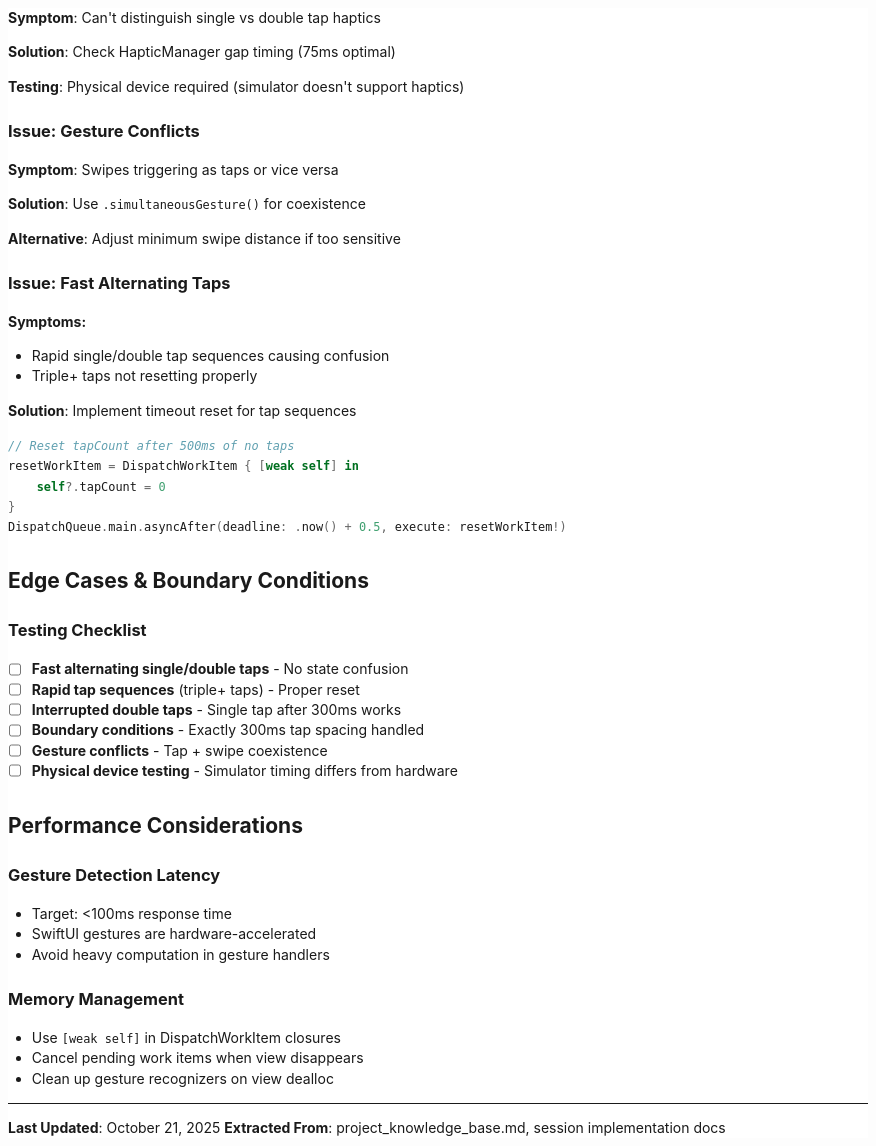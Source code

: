 **Symptom**: Can't distinguish single vs double tap haptics

**Solution**: Check HapticManager gap timing (75ms optimal)

**Testing**: Physical device required (simulator doesn't support haptics)

### Issue: Gesture Conflicts

**Symptom**: Swipes triggering as taps or vice versa

**Solution**: Use `.simultaneousGesture()` for coexistence

**Alternative**: Adjust minimum swipe distance if too sensitive

### Issue: Fast Alternating Taps

**Symptoms:**
- Rapid single/double tap sequences causing confusion
- Triple+ taps not resetting properly

**Solution**: Implement timeout reset for tap sequences

```swift
// Reset tapCount after 500ms of no taps
resetWorkItem = DispatchWorkItem { [weak self] in
    self?.tapCount = 0
}
DispatchQueue.main.asyncAfter(deadline: .now() + 0.5, execute: resetWorkItem!)
```

## Edge Cases & Boundary Conditions

### Testing Checklist

- [ ] **Fast alternating single/double taps** - No state confusion
- [ ] **Rapid tap sequences** (triple+ taps) - Proper reset
- [ ] **Interrupted double taps** - Single tap after 300ms works
- [ ] **Boundary conditions** - Exactly 300ms tap spacing handled
- [ ] **Gesture conflicts** - Tap + swipe coexistence
- [ ] **Physical device testing** - Simulator timing differs from hardware

## Performance Considerations

### Gesture Detection Latency
- Target: <100ms response time
- SwiftUI gestures are hardware-accelerated
- Avoid heavy computation in gesture handlers

### Memory Management
- Use `[weak self]` in DispatchWorkItem closures
- Cancel pending work items when view disappears
- Clean up gesture recognizers on view dealloc

---

**Last Updated**: October 21, 2025
**Extracted From**: project_knowledge_base.md, session implementation docs
